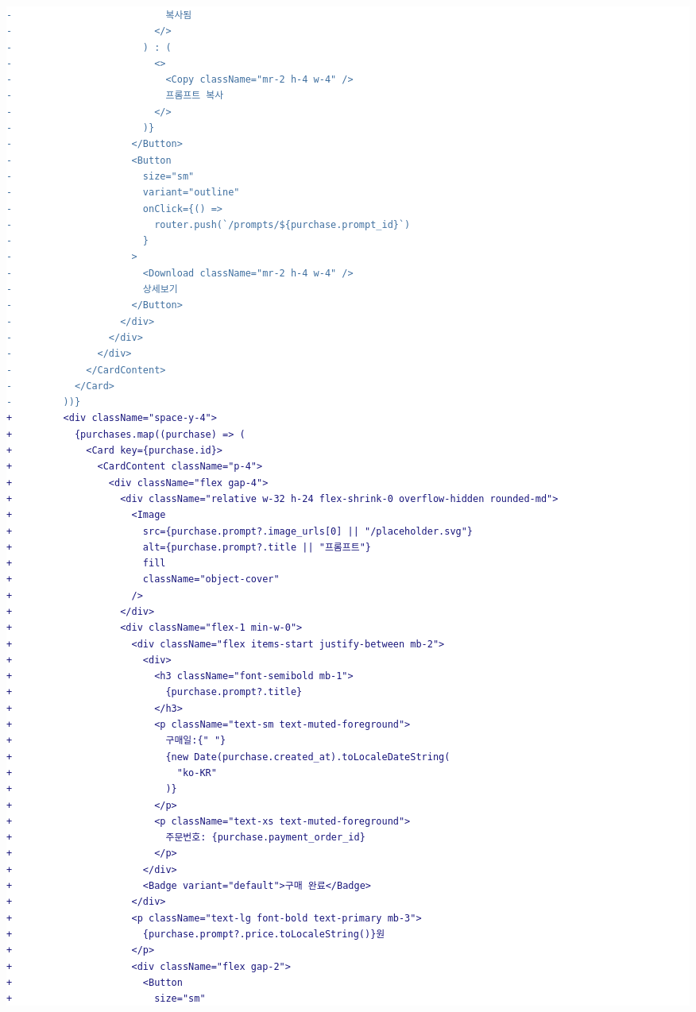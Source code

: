 ```diff
-                           복사됨
-                         </>
-                       ) : (
-                         <>
-                           <Copy className="mr-2 h-4 w-4" />
-                           프롬프트 복사
-                         </>
-                       )}
-                     </Button>
-                     <Button
-                       size="sm"
-                       variant="outline"
-                       onClick={() =>
-                         router.push(`/prompts/${purchase.prompt_id}`)
-                       }
-                     >
-                       <Download className="mr-2 h-4 w-4" />
-                       상세보기
-                     </Button>
-                   </div>
-                 </div>
-               </div>
-             </CardContent>
-           </Card>
-         ))}
+         <div className="space-y-4">
+           {purchases.map((purchase) => (
+             <Card key={purchase.id}>
+               <CardContent className="p-4">
+                 <div className="flex gap-4">
+                   <div className="relative w-32 h-24 flex-shrink-0 overflow-hidden rounded-md">
+                     <Image
+                       src={purchase.prompt?.image_urls[0] || "/placeholder.svg"}
+                       alt={purchase.prompt?.title || "프롬프트"}
+                       fill
+                       className="object-cover"
+                     />
+                   </div>
+                   <div className="flex-1 min-w-0">
+                     <div className="flex items-start justify-between mb-2">
+                       <div>
+                         <h3 className="font-semibold mb-1">
+                           {purchase.prompt?.title}
+                         </h3>
+                         <p className="text-sm text-muted-foreground">
+                           구매일:{" "}
+                           {new Date(purchase.created_at).toLocaleDateString(
+                             "ko-KR"
+                           )}
+                         </p>
+                         <p className="text-xs text-muted-foreground">
+                           주문번호: {purchase.payment_order_id}
+                         </p>
+                       </div>
+                       <Badge variant="default">구매 완료</Badge>
+                     </div>
+                     <p className="text-lg font-bold text-primary mb-3">
+                       {purchase.prompt?.price.toLocaleString()}원
+                     </p>
+                     <div className="flex gap-2">
+                       <Button
+                         size="sm"
